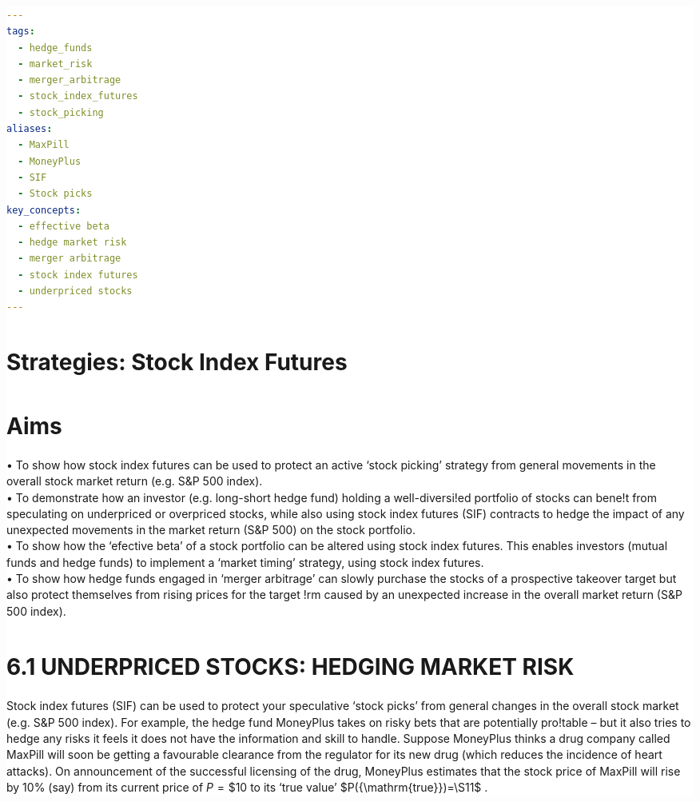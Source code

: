 ```yaml
---
tags:
  - hedge_funds
  - market_risk
  - merger_arbitrage
  - stock_index_futures
  - stock_picking
aliases:
  - MaxPill
  - MoneyPlus
  - SIF
  - Stock picks
key_concepts:
  - effective beta
  - hedge market risk
  - merger arbitrage
  - stock index futures
  - underpriced stocks
---
```

# Strategies: Stock Index Futures  

# Aims  

• To show how stock index futures can be used to protect an active ‘stock picking’ strategy from general movements in the overall stock market return (e.g. S&P 500 index).   
• To demonstrate how an investor (e.g. long-short hedge fund) holding a well-diversi!ed portfolio of stocks can bene!t from speculating on underpriced or overpriced stocks, while also using stock index futures (SIF) contracts to hedge the impact of any unexpected movements in the market return (S&P 500) on the stock portfolio.   
• To show how the ‘efective beta’ of a stock portfolio can be altered using stock index futures. This enables investors (mutual funds and hedge funds) to implement a ‘market timing’ strategy, using stock index futures.   
• To show how hedge funds engaged in ‘merger arbitrage’ can slowly purchase the stocks of a prospective takeover target but also protect themselves from rising prices for the target !rm caused by an unexpected increase in the overall market return (S&P 500 index).  

# 6.1 UNDERPRICED STOCKS: HEDGING MARKET RISK  

Stock index futures (SIF) can be used to protect your speculative ‘stock picks’ from general changes in the overall stock market (e.g. S&P 500 index). For example, the hedge fund MoneyPlus takes on risky bets that are potentially pro!table – but it also tries to hedge any risks it feels it does not have the information and skill to handle. Suppose MoneyPlus thinks a drug company called MaxPill will soon be getting a favourable clearance from the regulator for its new drug (which reduces the incidence of heart attacks). On announcement of the successful licensing of the drug, MoneyPlus estimates that the stock price of MaxPill will rise by $10\%$ (say) from its current price of $P=\$10$ to its ‘true value’ $P({\mathrm{true}})=\S11$ .  
